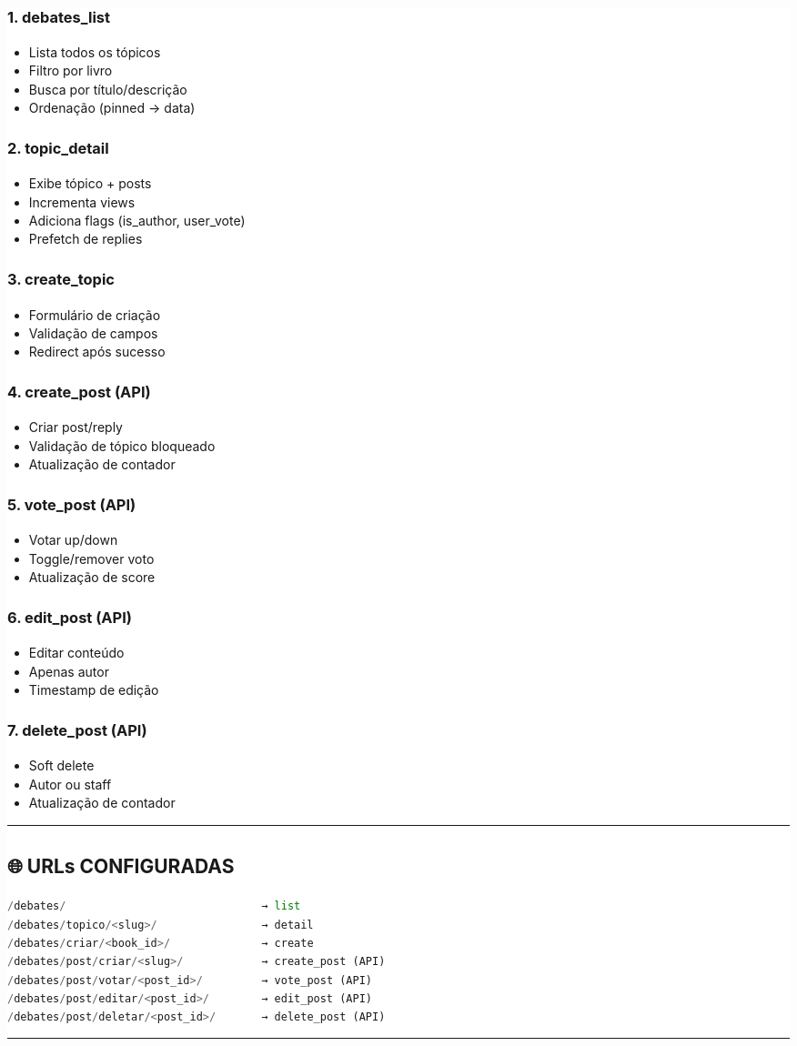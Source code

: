 ### **1. debates_list**
- Lista todos os tópicos
- Filtro por livro
- Busca por título/descrição
- Ordenação (pinned → data)

### **2. topic_detail**
- Exibe tópico + posts
- Incrementa views
- Adiciona flags (is_author, user_vote)
- Prefetch de replies

### **3. create_topic**
- Formulário de criação
- Validação de campos
- Redirect após sucesso

### **4. create_post** (API)
- Criar post/reply
- Validação de tópico bloqueado
- Atualização de contador

### **5. vote_post** (API)
- Votar up/down
- Toggle/remover voto
- Atualização de score

### **6. edit_post** (API)
- Editar conteúdo
- Apenas autor
- Timestamp de edição

### **7. delete_post** (API)
- Soft delete
- Autor ou staff
- Atualização de contador

---

## 🌐 URLs CONFIGURADAS

```python
/debates/                              → list
/debates/topico/<slug>/                → detail
/debates/criar/<book_id>/              → create
/debates/post/criar/<slug>/            → create_post (API)
/debates/post/votar/<post_id>/         → vote_post (API)
/debates/post/editar/<post_id>/        → edit_post (API)
/debates/post/deletar/<post_id>/       → delete_post (API)
```

---
